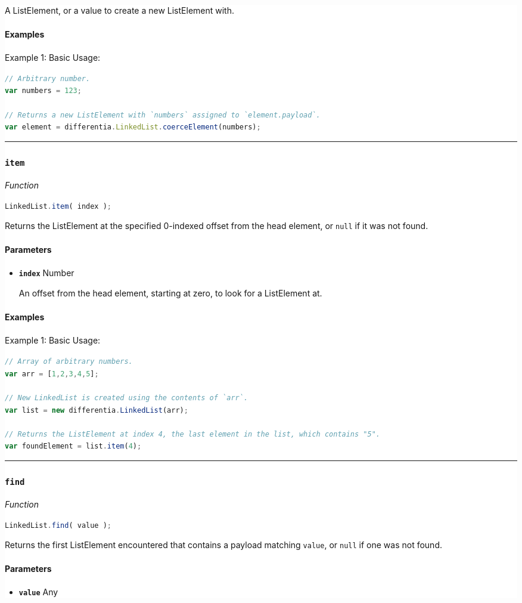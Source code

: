   A ListElement, or a value to create a new ListElement with.

#### Examples
Example 1: Basic Usage:

```JavaScript
// Arbitrary number.
var numbers = 123;

// Returns a new ListElement with `numbers` assigned to `element.payload`.
var element = differentia.LinkedList.coerceElement(numbers);
```

---

### `item`

*Function*
```JavaScript
LinkedList.item( index );
```
Returns the ListElement at the specified 0-indexed offset from the head element, or `null` if it was not found.

#### Parameters
- **`index`** Number

  An offset from the head element, starting at zero, to look for a ListElement at.

#### Examples
Example 1: Basic Usage:

```JavaScript
// Array of arbitrary numbers.
var arr = [1,2,3,4,5];

// New LinkedList is created using the contents of `arr`.
var list = new differentia.LinkedList(arr);

// Returns the ListElement at index 4, the last element in the list, which contains "5".
var foundElement = list.item(4);
```

---

### `find`

*Function*
```JavaScript
LinkedList.find( value );
```
Returns the first ListElement encountered that contains a payload matching `value`, or `null` if one was not found.

#### Parameters
- **`value`** Any
